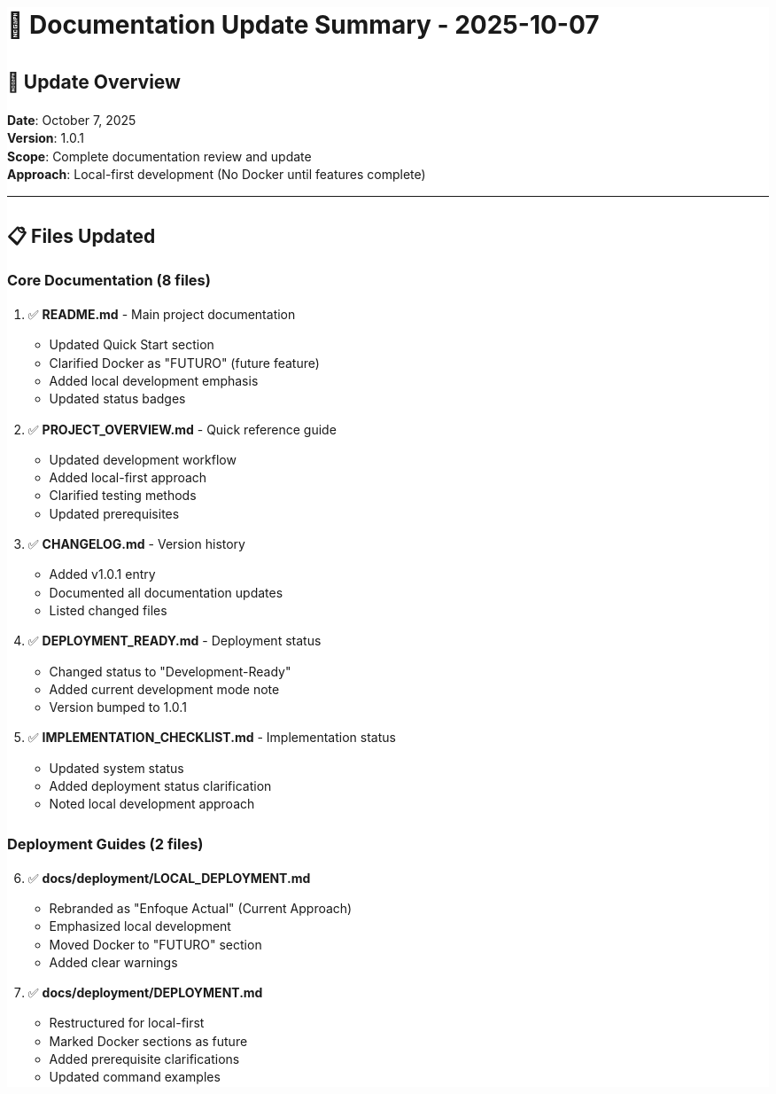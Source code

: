 # 📝 Documentation Update Summary - 2025-10-07

## 🎯 Update Overview

**Date**: October 7, 2025  
**Version**: 1.0.1  
**Scope**: Complete documentation review and update  
**Approach**: Local-first development (No Docker until features complete)

---

## 📋 Files Updated

### Core Documentation (8 files)
1. ✅ **README.md** - Main project documentation
   - Updated Quick Start section
   - Clarified Docker as "FUTURO" (future feature)
   - Added local development emphasis
   - Updated status badges

2. ✅ **PROJECT_OVERVIEW.md** - Quick reference guide
   - Updated development workflow
   - Added local-first approach
   - Clarified testing methods
   - Updated prerequisites

3. ✅ **CHANGELOG.md** - Version history
   - Added v1.0.1 entry
   - Documented all documentation updates
   - Listed changed files

4. ✅ **DEPLOYMENT_READY.md** - Deployment status
   - Changed status to "Development-Ready"
   - Added current development mode note
   - Version bumped to 1.0.1

5. ✅ **IMPLEMENTATION_CHECKLIST.md** - Implementation status
   - Updated system status
   - Added deployment status clarification
   - Noted local development approach

### Deployment Guides (2 files)
6. ✅ **docs/deployment/LOCAL_DEPLOYMENT.md**
   - Rebranded as "Enfoque Actual" (Current Approach)
   - Emphasized local development
   - Moved Docker to "FUTURO" section
   - Added clear warnings

7. ✅ **docs/deployment/DEPLOYMENT.md**
   - Restructured for local-first
   - Marked Docker sections as future
   - Added prerequisite clarifications
   - Updated command examples
